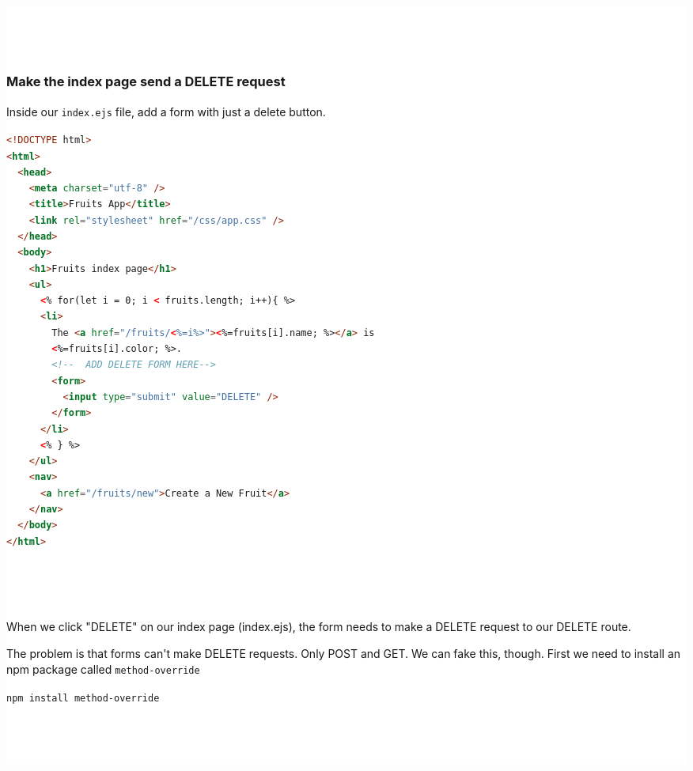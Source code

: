 <br>
<br>
<br>

### Make the index page send a DELETE request

Inside our `index.ejs` file, add a form with just a delete button.

```html
<!DOCTYPE html>
<html>
  <head>
    <meta charset="utf-8" />
    <title>Fruits App</title>
    <link rel="stylesheet" href="/css/app.css" />
  </head>
  <body>
    <h1>Fruits index page</h1>
    <ul>
      <% for(let i = 0; i < fruits.length; i++){ %>
      <li>
        The <a href="/fruits/<%=i%>"><%=fruits[i].name; %></a> is
        <%=fruits[i].color; %>.
        <!--  ADD DELETE FORM HERE-->
        <form>
          <input type="submit" value="DELETE" />
        </form>
      </li>
      <% } %>
    </ul>
    <nav>
      <a href="/fruits/new">Create a New Fruit</a>
    </nav>
  </body>
</html>
```

<br>
<br>
<br>

When we click "DELETE" on our index page (index.ejs), the form needs to make a DELETE request to our DELETE route.

The problem is that forms can't make DELETE requests. Only POST and GET. We can fake this, though. First we need to install an npm package called `method-override`

```shell
npm install method-override
```

<br>
<br>
<br>
